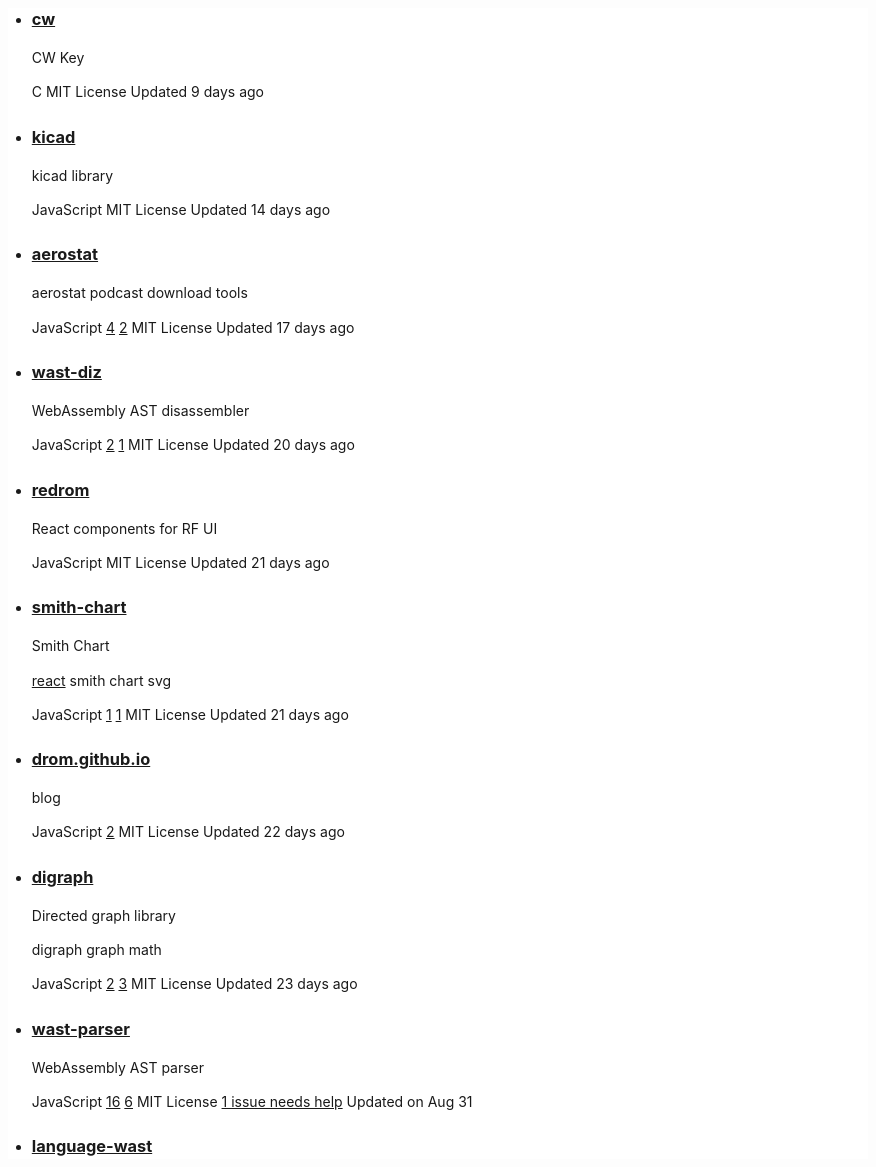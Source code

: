 -   ### [cw](/drom/cw)
    
    CW Key
    
    C MIT License Updated 9 days ago
    
-   ### [kicad](/drom/kicad)
    
    kicad library
    
    JavaScript MIT License Updated 14 days ago
    
-   ### [aerostat](/drom/aerostat)
    
    aerostat podcast download tools
    
    JavaScript [4](/drom/aerostat/stargazers) [2](drom/aerostat/network) MIT License Updated 17 days ago
    
-   ### [wast-diz](/drom/wast-diz)
    
    WebAssembly AST disassembler
    
    JavaScript [2](/drom/wast-diz/stargazers) [1](drom/wast-diz/network) MIT License Updated 20 days ago
    
-   ### [redrom](/drom/redrom)
    
    React components for RF UI
    
    JavaScript MIT License Updated 21 days ago
    
-   ### [smith-chart](/drom/smith-chart)
    
    Smith Chart
    
    [react](https://github.com/facebook/react) smith chart svg
    
    JavaScript [1](/drom/smith-chart/stargazers) [1](drom/smith-chart/network) MIT License Updated 21 days ago
    
-   ### [drom.github.io](/drom/drom.github.io)
    
    blog
    
    JavaScript [2](drom/drom.github.io/network) MIT License Updated 22 days ago
    
-   ### [digraph](/drom/digraph)
    
    Directed graph library
    
    digraph graph math
    
    JavaScript [2](/drom/digraph/stargazers) [3](drom/digraph/network) MIT License Updated 23 days ago
    
-   ### [wast-parser](/drom/wast-parser)
    
    WebAssembly AST parser
    
    JavaScript [16](/drom/wast-parser/stargazers) [6](drom/wast-parser/network) MIT License [1 issue needs help](/drom/wast-parser/issues?q=label%3A%22help+wanted%22+is%3Aissue+is%3Aopen) Updated on Aug 31
    
-   ### [language-wast](/drom/language-wast)
    